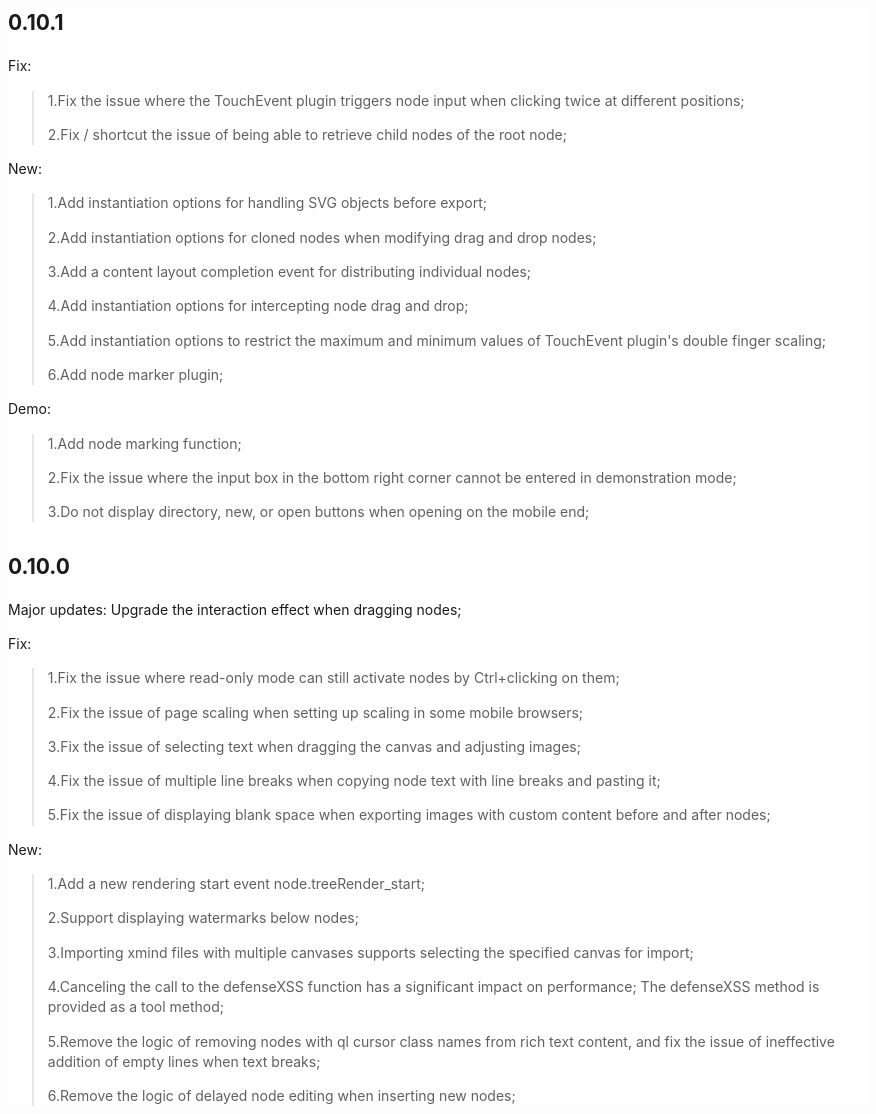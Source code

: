 ## 0.10.1

Fix:

> 1.Fix the issue where the TouchEvent plugin triggers node input when clicking twice at different positions;
>
> 2.Fix / shortcut the issue of being able to retrieve child nodes of the root node;

New:

> 1.Add instantiation options for handling SVG objects before export;
>
> 2.Add instantiation options for cloned nodes when modifying drag and drop nodes;
>
> 3.Add a content layout completion event for distributing individual nodes;
>
> 4.Add instantiation options for intercepting node drag and drop;
>
> 5.Add instantiation options to restrict the maximum and minimum values of TouchEvent plugin's double finger scaling;
>
> 6.Add node marker plugin;

Demo:

> 1.Add node marking function;
>
> 2.Fix the issue where the input box in the bottom right corner cannot be entered in demonstration mode;
>
> 3.Do not display directory, new, or open buttons when opening on the mobile end;

## 0.10.0

Major updates: Upgrade the interaction effect when dragging nodes;

Fix:

> 1.Fix the issue where read-only mode can still activate nodes by Ctrl+clicking on them;
>
> 2.Fix the issue of page scaling when setting up scaling in some mobile browsers;
>
> 3.Fix the issue of selecting text when dragging the canvas and adjusting images;
>
> 4.Fix the issue of multiple line breaks when copying node text with line breaks and pasting it;
>
> 5.Fix the issue of displaying blank space when exporting images with custom content before and after nodes;

New:

> 1.Add a new rendering start event node.treeRender_start;
>
> 2.Support displaying watermarks below nodes;
>
> 3.Importing xmind files with multiple canvases supports selecting the specified canvas for import;
>
> 4.Canceling the call to the defenseXSS function has a significant impact on performance; The defenseXSS method is provided as a tool method;
>
> 5.Remove the logic of removing nodes with ql cursor class names from rich text content, and fix the issue of ineffective addition of empty lines when text breaks;
>
> 6.Remove the logic of delayed node editing when inserting new nodes;
>